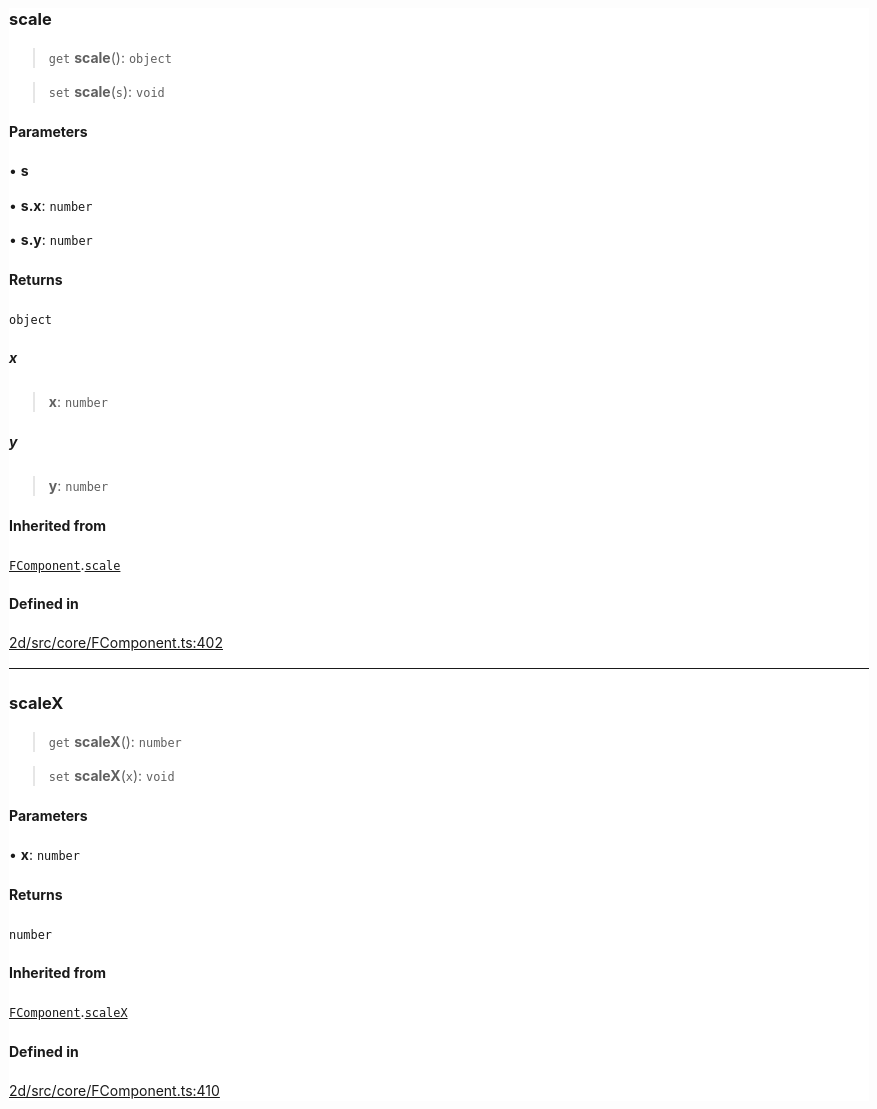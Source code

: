 ### scale

> `get` **scale**(): `object`

> `set` **scale**(`s`): `void`

#### Parameters

• **s**

• **s.x**: `number`

• **s.y**: `number`

#### Returns

`object`

##### x

> **x**: `number`

##### y

> **y**: `number`

#### Inherited from

[`FComponent`](FComponent.md).[`scale`](FComponent.md#scale)

#### Defined in

[2d/src/core/FComponent.ts:402](https://github.com/fibbojs/fibbo/blob/c87e9de577b4352e4b6a8336cf19cf678868439d/packages/2d/src/core/FComponent.ts#L402)

***

### scaleX

> `get` **scaleX**(): `number`

> `set` **scaleX**(`x`): `void`

#### Parameters

• **x**: `number`

#### Returns

`number`

#### Inherited from

[`FComponent`](FComponent.md).[`scaleX`](FComponent.md#scalex)

#### Defined in

[2d/src/core/FComponent.ts:410](https://github.com/fibbojs/fibbo/blob/c87e9de577b4352e4b6a8336cf19cf678868439d/packages/2d/src/core/FComponent.ts#L410)
